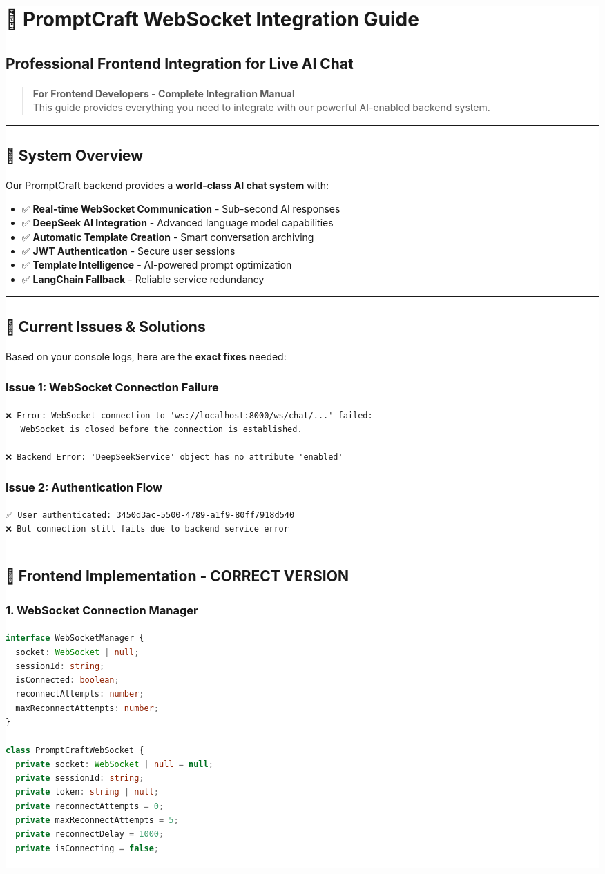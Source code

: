 # 🚀 PromptCraft WebSocket Integration Guide
## Professional Frontend Integration for Live AI Chat

> **For Frontend Developers - Complete Integration Manual**  
> This guide provides everything you need to integrate with our powerful AI-enabled backend system.

---

## 🎯 **System Overview**

Our PromptCraft backend provides a **world-class AI chat system** with:
- ✅ **Real-time WebSocket Communication** - Sub-second AI responses
- ✅ **DeepSeek AI Integration** - Advanced language model capabilities  
- ✅ **Automatic Template Creation** - Smart conversation archiving
- ✅ **JWT Authentication** - Secure user sessions
- ✅ **Template Intelligence** - AI-powered prompt optimization
- ✅ **LangChain Fallback** - Reliable service redundancy

---

## 🚨 **Current Issues & Solutions**

Based on your console logs, here are the **exact fixes** needed:

### Issue 1: WebSocket Connection Failure
```
❌ Error: WebSocket connection to 'ws://localhost:8000/ws/chat/...' failed: 
   WebSocket is closed before the connection is established.

❌ Backend Error: 'DeepSeekService' object has no attribute 'enabled'
```

### Issue 2: Authentication Flow
```
✅ User authenticated: 3450d3ac-5500-4789-a1f9-80ff7918d540
❌ But connection still fails due to backend service error
```

---

## 🔧 **Frontend Implementation - CORRECT VERSION**

### 1. **WebSocket Connection Manager**
```typescript
interface WebSocketManager {
  socket: WebSocket | null;
  sessionId: string;
  isConnected: boolean;
  reconnectAttempts: number;
  maxReconnectAttempts: number;
}

class PromptCraftWebSocket {
  private socket: WebSocket | null = null;
  private sessionId: string;
  private token: string | null;
  private reconnectAttempts = 0;
  private maxReconnectAttempts = 5;
  private reconnectDelay = 1000;
  private isConnecting = false;
  
```